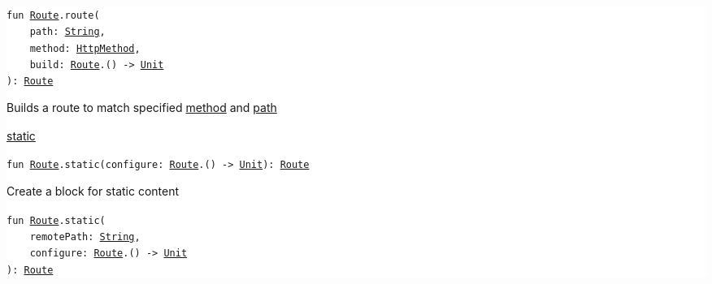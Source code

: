 <div class="signature"><code><span class="keyword">fun </span><a href="./index.md"><span class="identifier">Route</span></a><span class="symbol">.</span><span class="identifier">route</span><span class="symbol">(</span><br/>&nbsp;&nbsp;&nbsp;&nbsp;<span class="parameterName" id="io.ktor.routing$route(io.ktor.routing.Route, kotlin.String, io.ktor.http.HttpMethod, kotlin.Function1((io.ktor.routing.Route, kotlin.Unit)))/path">path</span><span class="symbol">:</span>&nbsp;<a href="https://kotlinlang.org/api/latest/jvm/stdlib/kotlin/-string/index.html"><span class="identifier">String</span></a><span class="symbol">, </span><br/>&nbsp;&nbsp;&nbsp;&nbsp;<span class="parameterName" id="io.ktor.routing$route(io.ktor.routing.Route, kotlin.String, io.ktor.http.HttpMethod, kotlin.Function1((io.ktor.routing.Route, kotlin.Unit)))/method">method</span><span class="symbol">:</span>&nbsp;<a href="../../io.ktor.http/-http-method/index.html"><span class="identifier">HttpMethod</span></a><span class="symbol">, </span><br/>&nbsp;&nbsp;&nbsp;&nbsp;<span class="parameterName" id="io.ktor.routing$route(io.ktor.routing.Route, kotlin.String, io.ktor.http.HttpMethod, kotlin.Function1((io.ktor.routing.Route, kotlin.Unit)))/build">build</span><span class="symbol">:</span>&nbsp;<a href="./index.md"><span class="identifier">Route</span></a><span class="symbol">.</span><span class="symbol">(</span><span class="symbol">)</span>&nbsp;<span class="symbol">-&gt;</span>&nbsp;<a href="https://kotlinlang.org/api/latest/jvm/stdlib/kotlin/-unit/index.html"><span class="identifier">Unit</span></a><br/><span class="symbol">)</span><span class="symbol">: </span><a href="./index.md"><span class="identifier">Route</span></a></code></div>

Builds a route to match specified <a href="../route.html#io.ktor.routing$route(io.ktor.routing.Route, kotlin.String, io.ktor.http.HttpMethod, kotlin.Function1((io.ktor.routing.Route, kotlin.Unit)))/method">method</a> and <a href="../route.html#io.ktor.routing$route(io.ktor.routing.Route, kotlin.String, io.ktor.http.HttpMethod, kotlin.Function1((io.ktor.routing.Route, kotlin.Unit)))/path">path</a>


</td>
</tr>
<tr>
<td markdown="1">

<a href="../../io.ktor.http.content/static.html">static</a>


</td>
<td markdown="1">
<div class="signature"><code><span class="keyword">fun </span><a href="./index.md"><span class="identifier">Route</span></a><span class="symbol">.</span><span class="identifier">static</span><span class="symbol">(</span><span class="parameterName" id="io.ktor.http.content$static(io.ktor.routing.Route, kotlin.Function1((io.ktor.routing.Route, kotlin.Unit)))/configure">configure</span><span class="symbol">:</span>&nbsp;<a href="./index.md"><span class="identifier">Route</span></a><span class="symbol">.</span><span class="symbol">(</span><span class="symbol">)</span>&nbsp;<span class="symbol">-&gt;</span>&nbsp;<a href="https://kotlinlang.org/api/latest/jvm/stdlib/kotlin/-unit/index.html"><span class="identifier">Unit</span></a><span class="symbol">)</span><span class="symbol">: </span><a href="./index.md"><span class="identifier">Route</span></a></code></div>

Create a block for static content

<div class="signature"><code><span class="keyword">fun </span><a href="./index.md"><span class="identifier">Route</span></a><span class="symbol">.</span><span class="identifier">static</span><span class="symbol">(</span><br/>&nbsp;&nbsp;&nbsp;&nbsp;<span class="parameterName" id="io.ktor.http.content$static(io.ktor.routing.Route, kotlin.String, kotlin.Function1((io.ktor.routing.Route, kotlin.Unit)))/remotePath">remotePath</span><span class="symbol">:</span>&nbsp;<a href="https://kotlinlang.org/api/latest/jvm/stdlib/kotlin/-string/index.html"><span class="identifier">String</span></a><span class="symbol">, </span><br/>&nbsp;&nbsp;&nbsp;&nbsp;<span class="parameterName" id="io.ktor.http.content$static(io.ktor.routing.Route, kotlin.String, kotlin.Function1((io.ktor.routing.Route, kotlin.Unit)))/configure">configure</span><span class="symbol">:</span>&nbsp;<a href="./index.md"><span class="identifier">Route</span></a><span class="symbol">.</span><span class="symbol">(</span><span class="symbol">)</span>&nbsp;<span class="symbol">-&gt;</span>&nbsp;<a href="https://kotlinlang.org/api/latest/jvm/stdlib/kotlin/-unit/index.html"><span class="identifier">Unit</span></a><br/><span class="symbol">)</span><span class="symbol">: </span><a href="./index.md"><span class="identifier">Route</span></a></code></div>
